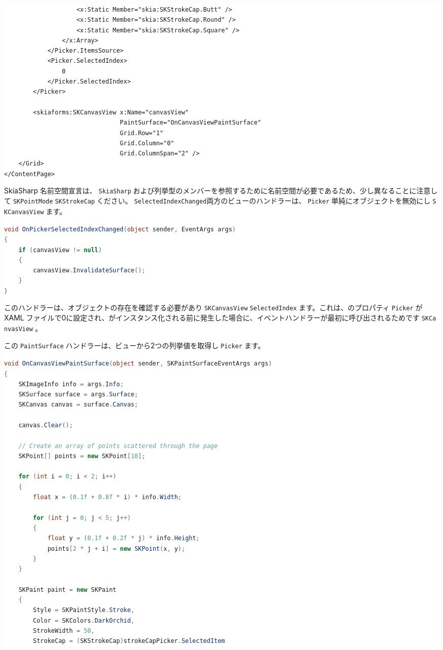```xaml
                    <x:Static Member="skia:SKStrokeCap.Butt" />
                    <x:Static Member="skia:SKStrokeCap.Round" />
                    <x:Static Member="skia:SKStrokeCap.Square" />
                </x:Array>
            </Picker.ItemsSource>
            <Picker.SelectedIndex>
                0
            </Picker.SelectedIndex>
        </Picker>

        <skiaforms:SKCanvasView x:Name="canvasView"
                                PaintSurface="OnCanvasViewPaintSurface"
                                Grid.Row="1"
                                Grid.Column="0"
                                Grid.ColumnSpan="2" />
    </Grid>
</ContentPage>
```

SkiaSharp 名前空間宣言は、 `SkiaSharp` および列挙型のメンバーを参照するために名前空間が必要であるため、少し異なることに注意して `SKPointMode` `SKStrokeCap` ください。 `SelectedIndexChanged`両方のビューのハンドラーは、 `Picker` 単純にオブジェクトを無効にし `SKCanvasView` ます。

```csharp
void OnPickerSelectedIndexChanged(object sender, EventArgs args)
{
    if (canvasView != null)
    {
        canvasView.InvalidateSurface();
    }
}
```

このハンドラーは、オブジェクトの存在を確認する必要があり `SKCanvasView` `SelectedIndex` ます。これは、のプロパティ `Picker` が XAML ファイルで0に設定され、がインスタンス化される前に発生した場合に、イベントハンドラーが最初に呼び出されるためです `SKCanvasView` 。

この `PaintSurface` ハンドラーは、ビューから2つの列挙値を取得し `Picker` ます。

```csharp
void OnCanvasViewPaintSurface(object sender, SKPaintSurfaceEventArgs args)
{
    SKImageInfo info = args.Info;
    SKSurface surface = args.Surface;
    SKCanvas canvas = surface.Canvas;

    canvas.Clear();

    // Create an array of points scattered through the page
    SKPoint[] points = new SKPoint[10];

    for (int i = 0; i < 2; i++)
    {
        float x = (0.1f + 0.8f * i) * info.Width;

        for (int j = 0; j < 5; j++)
        {
            float y = (0.1f + 0.2f * j) * info.Height;
            points[2 * j + i] = new SKPoint(x, y);
        }
    }

    SKPaint paint = new SKPaint
    {
        Style = SKPaintStyle.Stroke,
        Color = SKColors.DarkOrchid,
        StrokeWidth = 50,
        StrokeCap = (SKStrokeCap)strokeCapPicker.SelectedItem
```